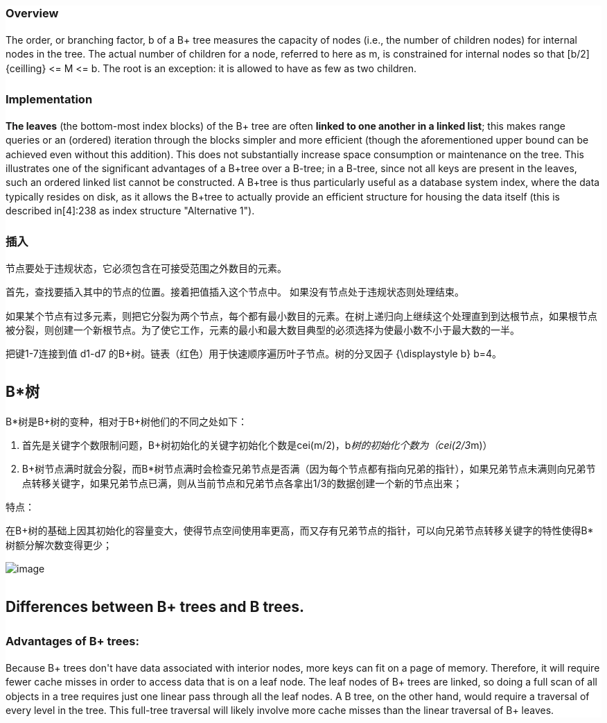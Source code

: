 ### Overview
The order, or branching factor, b of a B+ tree measures the capacity of nodes (i.e., the number of children nodes) for internal nodes in the tree. The actual number of children for a node, referred to here as m, is constrained for internal nodes so that [b/2]{ceilling} <= M <= b. The root is an exception: it is allowed to have as few as two children.

### Implementation
**The leaves** (the bottom-most index blocks) of the B+ tree are often **linked to one another in a linked list**; this makes range queries or an (ordered) iteration through the blocks simpler and more efficient (though the aforementioned upper bound can be achieved even without this addition). This does not substantially increase space consumption or maintenance on the tree. This illustrates one of the significant advantages of a B+tree over a B-tree; in a B-tree, since not all keys are present in the leaves, such an ordered linked list cannot be constructed. A B+tree is thus particularly useful as a database system index, where the data typically resides on disk, as it allows the B+tree to actually provide an efficient structure for housing the data itself (this is described in[4]:238 as index structure "Alternative 1").

### 插入
节点要处于违规状态，它必须包含在可接受范围之外数目的元素。

首先，查找要插入其中的节点的位置。接着把值插入这个节点中。
如果没有节点处于违规状态则处理结束。

如果某个节点有过多元素，则把它分裂为两个节点，每个都有最小数目的元素。在树上递归向上继续这个处理直到到达根节点，如果根节点被分裂，则创建一个新根节点。为了使它工作，元素的最小和最大数目典型的必须选择为使最小数不小于最大数的一半。

把键1-7连接到值 d1-d7 的B+树。链表（红色）用于快速顺序遍历叶子节点。树的分叉因子 {\displaystyle b} b=4。

## B*树
B*树是B+树的变种，相对于B+树他们的不同之处如下：

1. 首先是关键字个数限制问题，B+树初始化的关键字初始化个数是cei(m/2)，b*树的初始化个数为（cei(2/3*m)）

2. B+树节点满时就会分裂，而B*树节点满时会检查兄弟节点是否满（因为每个节点都有指向兄弟的指针），如果兄弟节点未满则向兄弟节点转移关键字，如果兄弟节点已满，则从当前节点和兄弟节点各拿出1/3的数据创建一个新的节点出来；

特点：

在B+树的基础上因其初始化的容量变大，使得节点空间使用率更高，而又存有兄弟节点的指针，可以向兄弟节点转移关键字的特性使得B*树额分解次数变得更少；

![image](http://hi.csdn.net/attachment/201106/7/8394323_13074405869mSW.jpg)

## Differences between B+ trees and B trees.

### Advantages of B+ trees:
Because B+ trees don't have data associated with interior nodes, more keys can fit on a page of memory. Therefore, it will require fewer cache misses in order to access data that is on a leaf node.
The leaf nodes of B+ trees are linked, so doing a full scan of all objects in a tree requires just one linear pass through all the leaf nodes. A B tree, on the other hand, would require a traversal of every level in the tree. This full-tree traversal will likely involve more cache misses than the linear traversal of B+ leaves.

